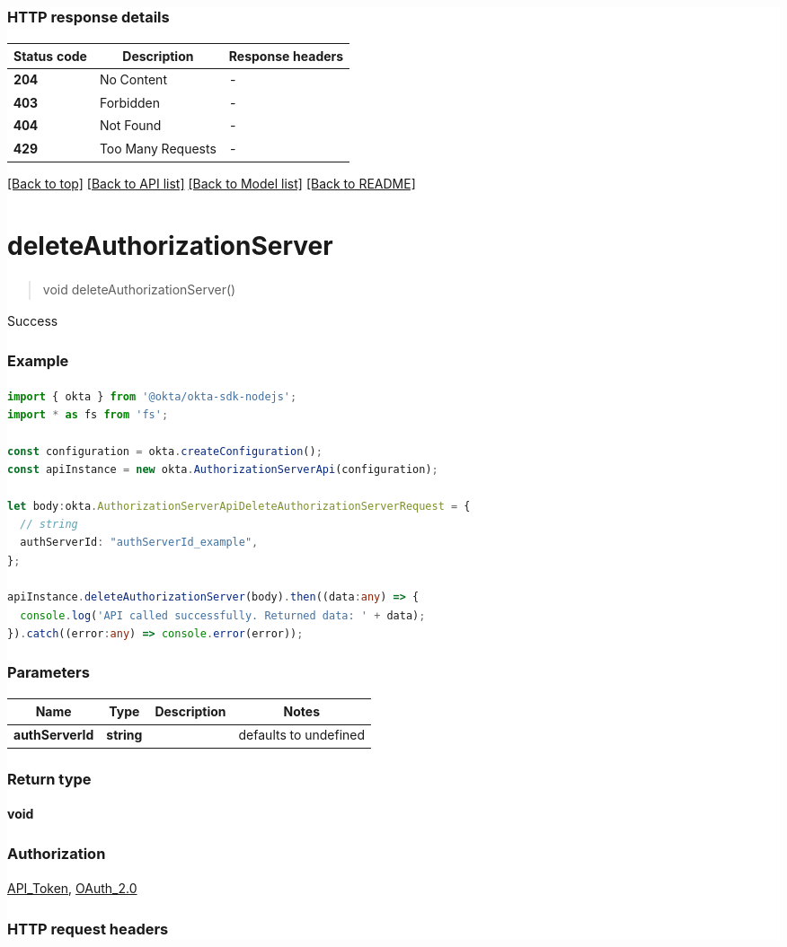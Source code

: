 
### HTTP response details
| Status code | Description | Response headers |
|-------------|-------------|------------------|
**204** | No Content |  -  |
**403** | Forbidden |  -  |
**404** | Not Found |  -  |
**429** | Too Many Requests |  -  |

[[Back to top]](#) [[Back to API list]](README.md#documentation-for-api-endpoints) [[Back to Model list]](README.md#documentation-for-models) [[Back to README]](README.md)

# **deleteAuthorizationServer**
> void deleteAuthorizationServer()

Success

### Example


```typescript
import { okta } from '@okta/okta-sdk-nodejs';
import * as fs from 'fs';

const configuration = okta.createConfiguration();
const apiInstance = new okta.AuthorizationServerApi(configuration);

let body:okta.AuthorizationServerApiDeleteAuthorizationServerRequest = {
  // string
  authServerId: "authServerId_example",
};

apiInstance.deleteAuthorizationServer(body).then((data:any) => {
  console.log('API called successfully. Returned data: ' + data);
}).catch((error:any) => console.error(error));
```


### Parameters

Name | Type | Description  | Notes
------------- | ------------- | ------------- | -------------
**authServerId** | **string** |  | defaults to undefined


### Return type

**void**

### Authorization

[API_Token](README.md#API_Token), [OAuth_2.0](README.md#OAuth_2.0)

### HTTP request headers
